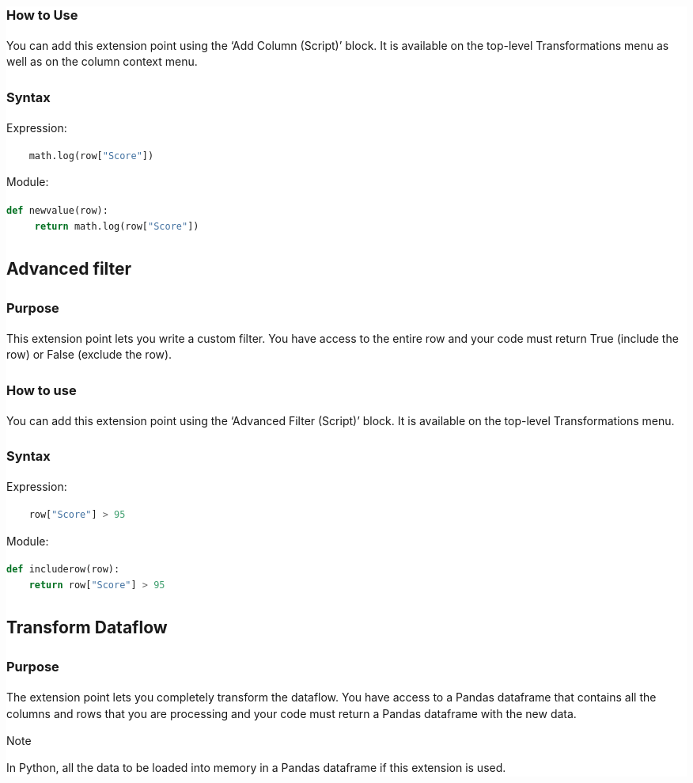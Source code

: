 ### How to Use
You can add this extension point using the ‘Add Column (Script)’ block. It is available on the top-level Transformations menu as well as on the column context menu. 

### Syntax
Expression: 

```python
    math.log(row["Score"])
```

Module: 

```python
def newvalue(row):  
     return math.log(row["Score"])
```
 

## Advanced filter
### Purpose 
This extension point lets you write a custom filter. You have access to the entire row and your code must return True (include the row) or False (exclude the row). 

### How to use
You can add this extension point using the ‘Advanced Filter (Script)’ block. It is available on the top-level Transformations menu. 

### Syntax

Expression: 

```python
    row["Score"] > 95
```

Module:  

```python
def includerow(row):  
    return row["Score"] > 95
```
 

## Transform Dataflow
### Purpose 
The extension point lets you completely transform the dataflow. You have access to a Pandas dataframe that contains all the columns and rows that you are processing and your code must return a Pandas dataframe with the new data. 

> [!NOTE]
> In Python, all the data to be loaded into memory in a Pandas dataframe if this extension is used. 
